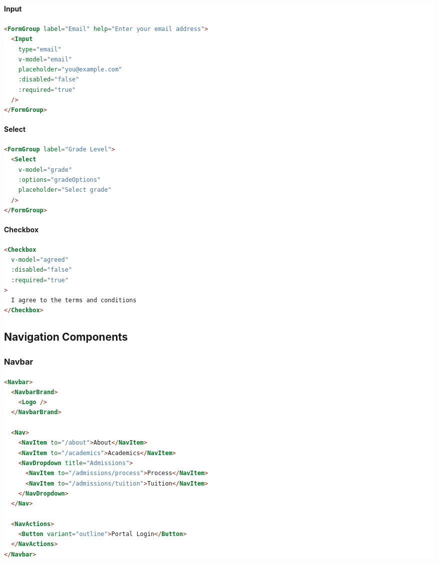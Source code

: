 #### Input
```html
<FormGroup label="Email" help="Enter your email address">
  <Input 
    type="email" 
    v-model="email"
    placeholder="you@example.com"
    :disabled="false"
    :required="true"
  />
</FormGroup>
```

#### Select
```html
<FormGroup label="Grade Level">
  <Select 
    v-model="grade"
    :options="gradeOptions"
    placeholder="Select grade"
  />
</FormGroup>
```

#### Checkbox
```html
<Checkbox 
  v-model="agreed"
  :disabled="false"
  :required="true"
>
  I agree to the terms and conditions
</Checkbox>
```

## Navigation Components

### Navbar
```html
<Navbar>
  <NavbarBrand>
    <Logo />
  </NavbarBrand>
  
  <Nav>
    <NavItem to="/about">About</NavItem>
    <NavItem to="/academics">Academics</NavItem>
    <NavDropdown title="Admissions">
      <NavItem to="/admissions/process">Process</NavItem>
      <NavItem to="/admissions/tuition">Tuition</NavItem>
    </NavDropdown>
  </Nav>
  
  <NavActions>
    <Button variant="outline">Portal Login</Button>
  </NavActions>
</Navbar>
```
